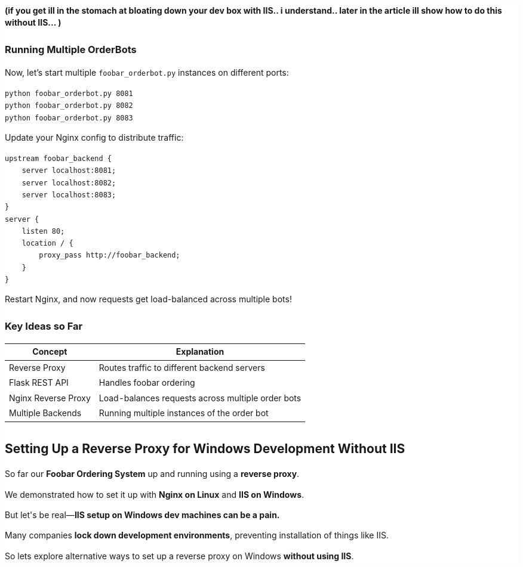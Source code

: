 **(if you get ill in the stomach at bloating down your dev box with IIS.. i understand.. later in the article ill show how to do this without IIS... )**

### Running Multiple OrderBots

Now, let’s start multiple `foobar_orderbot.py` instances on different ports:

```bash
python foobar_orderbot.py 8081
python foobar_orderbot.py 8082
python foobar_orderbot.py 8083
```

Update your Nginx config to distribute traffic:

```nginx
upstream foobar_backend {
    server localhost:8081;
    server localhost:8082;
    server localhost:8083;
}
server {
    listen 80;
    location / {
        proxy_pass http://foobar_backend;
    }
}
```

Restart Nginx, and now requests get load-balanced across multiple bots!

### Key Ideas so Far

| Concept             | Explanation                                       |
| ------------------- | ------------------------------------------------- |
| Reverse Proxy       | Routes traffic to different backend servers       |
| Flask REST API      | Handles foobar ordering                           |
| Nginx Reverse Proxy | Load-balances requests across multiple order bots |
| Multiple Backends   | Running multiple instances of the order bot       |



## Setting Up a Reverse Proxy for Windows Development Without IIS

So far our **Foobar Ordering System** up and running using a **reverse proxy**.

We demonstrated how to set it up with **Nginx on Linux** and **IIS on Windows**.

But let's be real—**IIS setup on Windows dev machines can be a pain.**

Many companies **lock down development environments**, preventing installation of things like IIS.

So lets explore alternative ways to set up a reverse proxy on Windows **without using IIS**.
